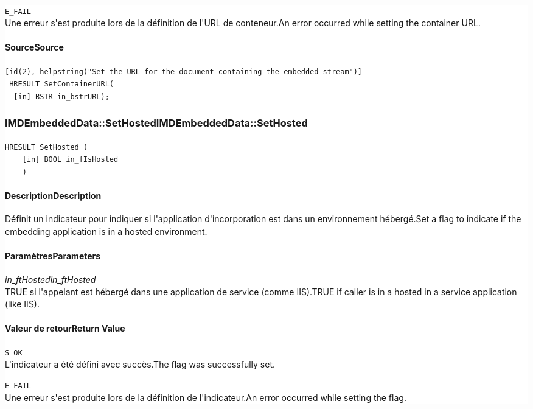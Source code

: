  `E_FAIL`  
 <span data-ttu-id="c1201-156">Une erreur s'est produite lors de la définition de l'URL de conteneur.</span><span class="sxs-lookup"><span data-stu-id="c1201-156">An error occurred while setting the container URL.</span></span>  
  
#### <a name="source"></a><span data-ttu-id="c1201-157">Source</span><span class="sxs-lookup"><span data-stu-id="c1201-157">Source</span></span>  
  
```  
[id(2), helpstring("Set the URL for the document containing the embedded stream")]   
 HRESULT SetContainerURL(  
  [in] BSTR in_bstrURL);  
```  
  
### <a name="imdembeddeddatasethosted"></a><span data-ttu-id="c1201-158">IMDEmbeddedData::SetHosted</span><span class="sxs-lookup"><span data-stu-id="c1201-158">IMDEmbeddedData::SetHosted</span></span>  
  
```  
HRESULT SetHosted (  
    [in] BOOL in_fIsHosted  
    )  
```  
  
#### <a name="description"></a><span data-ttu-id="c1201-159">Description</span><span class="sxs-lookup"><span data-stu-id="c1201-159">Description</span></span>  
 <span data-ttu-id="c1201-160">Définit un indicateur pour indiquer si l'application d'incorporation est dans un environnement hébergé.</span><span class="sxs-lookup"><span data-stu-id="c1201-160">Set a flag to indicate if the embedding application is in a hosted environment.</span></span>  
  
#### <a name="parameters"></a><span data-ttu-id="c1201-161">Paramètres</span><span class="sxs-lookup"><span data-stu-id="c1201-161">Parameters</span></span>  
 <span data-ttu-id="c1201-162">*in_ftHosted*</span><span class="sxs-lookup"><span data-stu-id="c1201-162">*in_ftHosted*</span></span>  
 <span data-ttu-id="c1201-163">TRUE si l'appelant est hébergé dans une application de service (comme IIS).</span><span class="sxs-lookup"><span data-stu-id="c1201-163">TRUE if caller is in a hosted in a service application (like IIS).</span></span>  
  
#### <a name="return-value"></a><span data-ttu-id="c1201-164">Valeur de retour</span><span class="sxs-lookup"><span data-stu-id="c1201-164">Return Value</span></span>  
 `S_OK`  
 <span data-ttu-id="c1201-165">L'indicateur a été défini avec succès.</span><span class="sxs-lookup"><span data-stu-id="c1201-165">The flag was successfully set.</span></span>  
  
 `E_FAIL`  
 <span data-ttu-id="c1201-166">Une erreur s'est produite lors de la définition de l'indicateur.</span><span class="sxs-lookup"><span data-stu-id="c1201-166">An error occurred while setting the flag.</span></span>  
  